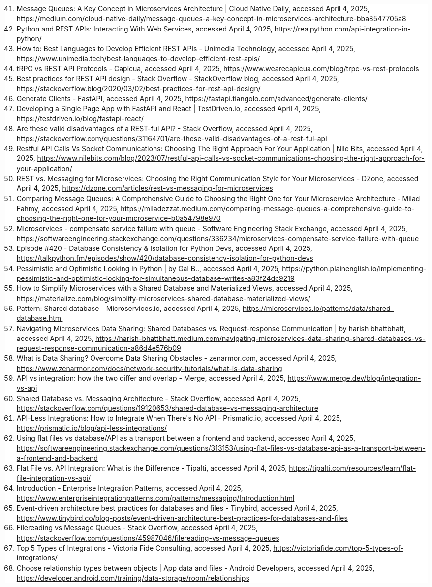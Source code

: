 41. Message Queues: A Key Concept in Microservices Architecture | Cloud Native Daily, accessed April 4, 2025, https://medium.com/cloud-native-daily/message-queues-a-key-concept-in-microservices-architecture-bba8547705a8
42. Python and REST APIs: Interacting With Web Services, accessed April 4, 2025, https://realpython.com/api-integration-in-python/
43. How to: Best Languages to Develop Efficient REST APIs - Unimedia Technology, accessed April 4, 2025, https://www.unimedia.tech/best-languages-to-develop-efficient-rest-apis/
44. tRPC vs REST API Protocols - Capicua, accessed April 4, 2025, https://www.wearecapicua.com/blog/trpc-vs-rest-protocols
45. Best practices for REST API design - Stack Overflow - StackOverflow blog, accessed April 4, 2025, https://stackoverflow.blog/2020/03/02/best-practices-for-rest-api-design/
46. Generate Clients - FastAPI, accessed April 4, 2025, https://fastapi.tiangolo.com/advanced/generate-clients/
47. Developing a Single Page App with FastAPI and React | TestDriven.io, accessed April 4, 2025, https://testdriven.io/blog/fastapi-react/
48. Are these valid disadvantages of a REST-ful API? - Stack Overflow, accessed April 4, 2025, https://stackoverflow.com/questions/31164701/are-these-valid-disadvantages-of-a-rest-ful-api
49. Restful API Calls Vs Socket Communications: Choosing The Right Approach For Your Application | Nile Bits, accessed April 4, 2025, https://www.nilebits.com/blog/2023/07/restful-api-calls-vs-socket-communications-choosing-the-right-approach-for-your-application/
50. REST vs. Messaging for Microservices: Choosing the Right Communication Style for Your Microservices - DZone, accessed April 4, 2025, https://dzone.com/articles/rest-vs-messaging-for-microservices
51. Comparing Message Queues: A Comprehensive Guide to Choosing the Right One for Your Microservice Architecture - Milad Fahmy, accessed April 4, 2025, https://miladezzat.medium.com/comparing-message-queues-a-comprehensive-guide-to-choosing-the-right-one-for-your-microservice-b0a54798e970
52. Microservices - compensate service failure with queue - Software Engineering Stack Exchange, accessed April 4, 2025, https://softwareengineering.stackexchange.com/questions/336234/microservices-compensate-service-failure-with-queue
53. Episode #420 - Database Consistency & Isolation for Python Devs, accessed April 4, 2025, https://talkpython.fm/episodes/show/420/database-consistency-isolation-for-python-devs
54. Pessimistic and Optimistic Looking in Python | by Gal B.., accessed April 4, 2025, https://python.plainenglish.io/implementing-pessimistic-and-optimistic-locking-for-simultaneous-database-writes-a83f24dc9219
55. How to Simplify Microservices with a Shared Database and Materialized Views, accessed April 4, 2025, https://materialize.com/blog/simplify-microservices-shared-database-materialized-views/
56. Pattern: Shared database - Microservices.io, accessed April 4, 2025, https://microservices.io/patterns/data/shared-database.html
57. Navigating Microservices Data Sharing: Shared Databases vs. Request-response Communication | by harish bhattbhatt, accessed April 4, 2025, https://harish-bhattbhatt.medium.com/navigating-microservices-data-sharing-shared-databases-vs-request-response-communication-a86d4e576b09
58. What is Data Sharing? Overcome Data Sharing Obstacles - zenarmor.com, accessed April 4, 2025, https://www.zenarmor.com/docs/network-security-tutorials/what-is-data-sharing
59. API vs integration: how the two differ and overlap - Merge, accessed April 4, 2025, https://www.merge.dev/blog/integration-vs-api
60. Shared Database vs. Messaging Architecture - Stack Overflow, accessed April 4, 2025, https://stackoverflow.com/questions/19120653/shared-database-vs-messaging-architecture
61. API-Less Integrations: How to Integrate When There's No API - Prismatic.io, accessed April 4, 2025, https://prismatic.io/blog/api-less-integrations/
62. Using flat files vs database/API as a transport between a frontend and backend, accessed April 4, 2025, https://softwareengineering.stackexchange.com/questions/313153/using-flat-files-vs-database-api-as-a-transport-between-a-frontend-and-backend
63. Flat File vs. API Integration: What is the Difference - Tipalti, accessed April 4, 2025, https://tipalti.com/resources/learn/flat-file-integration-vs-api/
64. Introduction - Enterprise Integration Patterns, accessed April 4, 2025, https://www.enterpriseintegrationpatterns.com/patterns/messaging/Introduction.html
65. Event-driven architecture best practices for databases and files - Tinybird, accessed April 4, 2025, https://www.tinybird.co/blog-posts/event-driven-architecture-best-practices-for-databases-and-files
66. Filereading vs Message Queues - Stack Overflow, accessed April 4, 2025, https://stackoverflow.com/questions/45987046/filereading-vs-message-queues
67. Top 5 Types of Integrations - Victoria Fide Consulting, accessed April 4, 2025, https://victoriafide.com/top-5-types-of-integrations/
68. Choose relationship types between objects | App data and files - Android Developers, accessed April 4, 2025, https://developer.android.com/training/data-storage/room/relationships